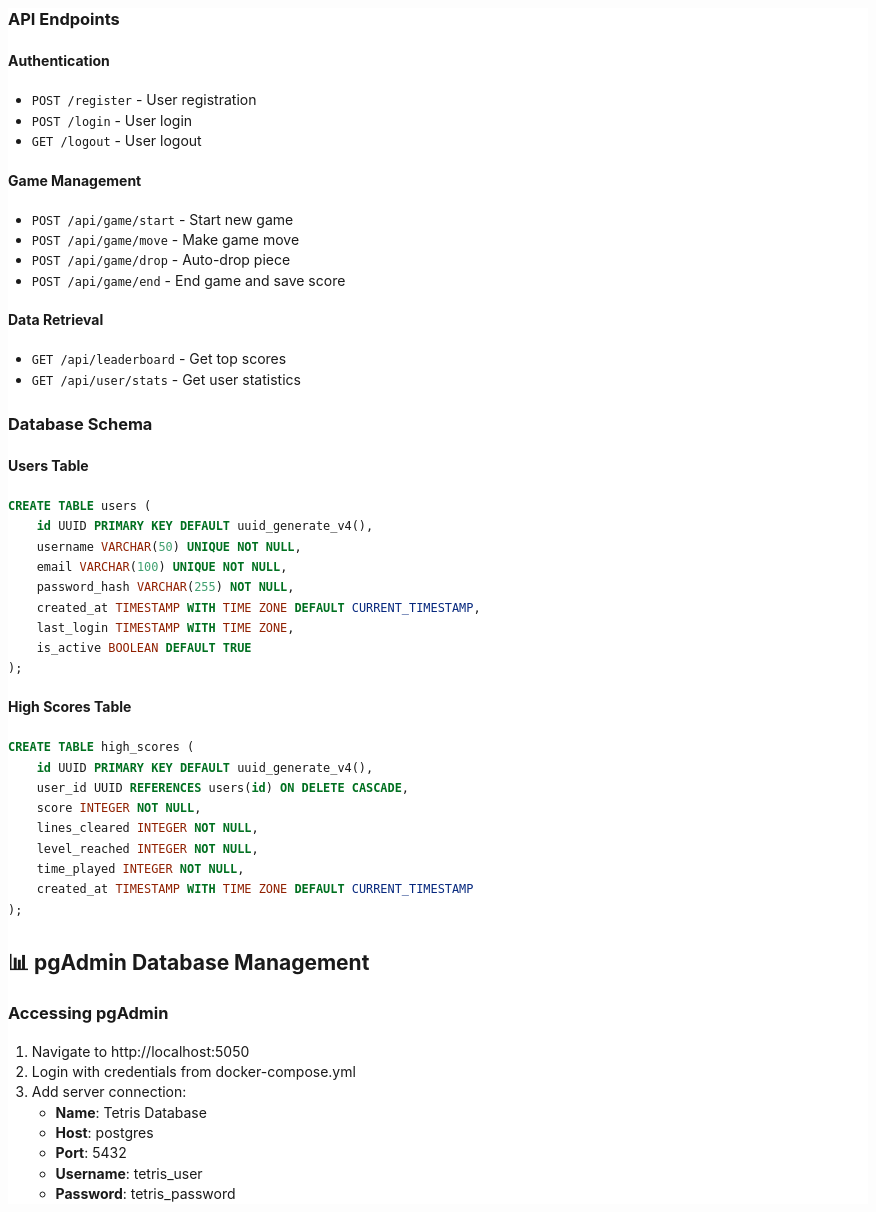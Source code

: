 ### API Endpoints

#### Authentication
- `POST /register` - User registration
- `POST /login` - User login
- `GET /logout` - User logout

#### Game Management
- `POST /api/game/start` - Start new game
- `POST /api/game/move` - Make game move
- `POST /api/game/drop` - Auto-drop piece
- `POST /api/game/end` - End game and save score

#### Data Retrieval
- `GET /api/leaderboard` - Get top scores
- `GET /api/user/stats` - Get user statistics

### Database Schema

#### Users Table
```sql
CREATE TABLE users (
    id UUID PRIMARY KEY DEFAULT uuid_generate_v4(),
    username VARCHAR(50) UNIQUE NOT NULL,
    email VARCHAR(100) UNIQUE NOT NULL,
    password_hash VARCHAR(255) NOT NULL,
    created_at TIMESTAMP WITH TIME ZONE DEFAULT CURRENT_TIMESTAMP,
    last_login TIMESTAMP WITH TIME ZONE,
    is_active BOOLEAN DEFAULT TRUE
);
```

#### High Scores Table
```sql
CREATE TABLE high_scores (
    id UUID PRIMARY KEY DEFAULT uuid_generate_v4(),
    user_id UUID REFERENCES users(id) ON DELETE CASCADE,
    score INTEGER NOT NULL,
    lines_cleared INTEGER NOT NULL,
    level_reached INTEGER NOT NULL,
    time_played INTEGER NOT NULL,
    created_at TIMESTAMP WITH TIME ZONE DEFAULT CURRENT_TIMESTAMP
);
```

## 📊 pgAdmin Database Management

### Accessing pgAdmin
1. Navigate to http://localhost:5050
2. Login with credentials from docker-compose.yml
3. Add server connection:
   - **Name**: Tetris Database
   - **Host**: postgres
   - **Port**: 5432
   - **Username**: tetris_user
   - **Password**: tetris_password
